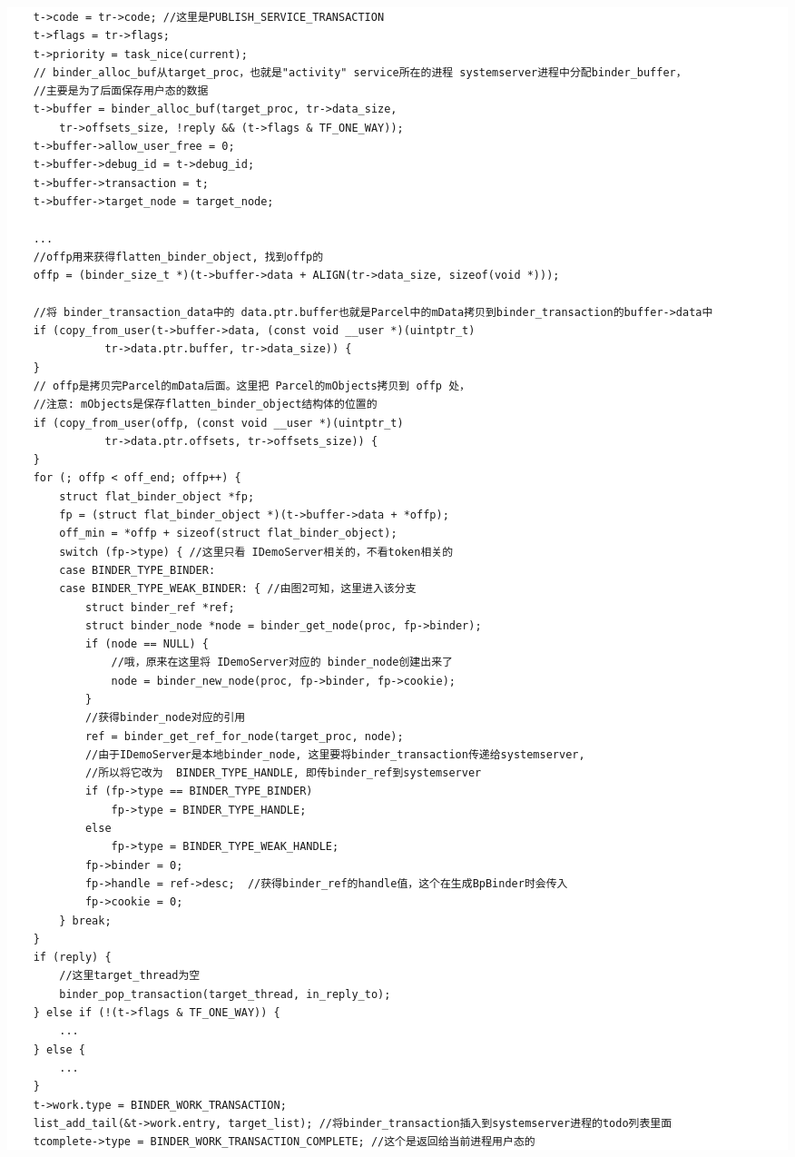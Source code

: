 ```
    t->code = tr->code; //这里是PUBLISH_SERVICE_TRANSACTION
    t->flags = tr->flags; 
    t->priority = task_nice(current);
    // binder_alloc_buf从target_proc，也就是"activity" service所在的进程 systemserver进程中分配binder_buffer，
    //主要是为了后面保存用户态的数据
    t->buffer = binder_alloc_buf(target_proc, tr->data_size,
        tr->offsets_size, !reply && (t->flags & TF_ONE_WAY));
    t->buffer->allow_user_free = 0;
    t->buffer->debug_id = t->debug_id;
    t->buffer->transaction = t;
    t->buffer->target_node = target_node;

    ...
    //offp用来获得flatten_binder_object, 找到offp的
    offp = (binder_size_t *)(t->buffer->data + ALIGN(tr->data_size, sizeof(void *)));

    //将 binder_transaction_data中的 data.ptr.buffer也就是Parcel中的mData拷贝到binder_transaction的buffer->data中
    if (copy_from_user(t->buffer->data, (const void __user *)(uintptr_t)
               tr->data.ptr.buffer, tr->data_size)) {
    }
    // offp是拷贝完Parcel的mData后面。这里把 Parcel的mObjects拷贝到 offp 处，
    //注意: mObjects是保存flatten_binder_object结构体的位置的
    if (copy_from_user(offp, (const void __user *)(uintptr_t)
               tr->data.ptr.offsets, tr->offsets_size)) {
    }
    for (; offp < off_end; offp++) {
        struct flat_binder_object *fp;
        fp = (struct flat_binder_object *)(t->buffer->data + *offp);
        off_min = *offp + sizeof(struct flat_binder_object);
        switch (fp->type) { //这里只看 IDemoServer相关的，不看token相关的
        case BINDER_TYPE_BINDER:
        case BINDER_TYPE_WEAK_BINDER: { //由图2可知，这里进入该分支
            struct binder_ref *ref;
            struct binder_node *node = binder_get_node(proc, fp->binder);
            if (node == NULL) {
                //哦，原来在这里将 IDemoServer对应的 binder_node创建出来了
                node = binder_new_node(proc, fp->binder, fp->cookie);
            }
            //获得binder_node对应的引用
            ref = binder_get_ref_for_node(target_proc, node);
            //由于IDemoServer是本地binder_node, 这里要将binder_transaction传递给systemserver,
            //所以将它改为  BINDER_TYPE_HANDLE, 即传binder_ref到systemserver
            if (fp->type == BINDER_TYPE_BINDER)
                fp->type = BINDER_TYPE_HANDLE;
            else
                fp->type = BINDER_TYPE_WEAK_HANDLE;
            fp->binder = 0;
            fp->handle = ref->desc;  //获得binder_ref的handle值，这个在生成BpBinder时会传入
            fp->cookie = 0;
        } break;
    }
    if (reply) {
        //这里target_thread为空
        binder_pop_transaction(target_thread, in_reply_to);
    } else if (!(t->flags & TF_ONE_WAY)) {
        ...
    } else {
        ...
    }
    t->work.type = BINDER_WORK_TRANSACTION;
    list_add_tail(&t->work.entry, target_list); //将binder_transaction插入到systemserver进程的todo列表里面
    tcomplete->type = BINDER_WORK_TRANSACTION_COMPLETE; //这个是返回给当前进程用户态的
```